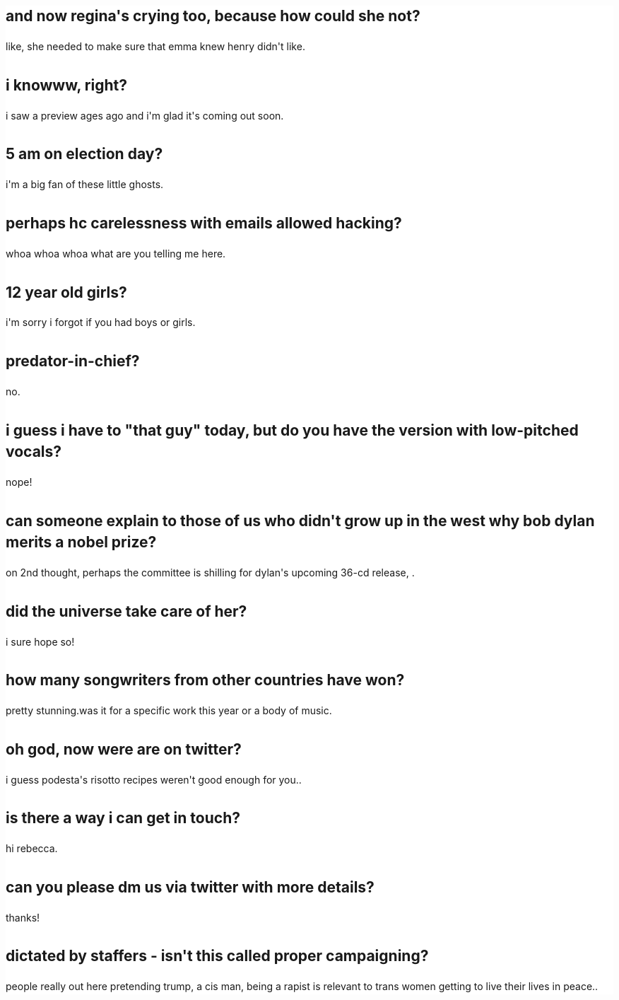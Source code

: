 ## and now regina's crying too, because how could she not?
like, she needed to make sure that emma knew henry didn't like.

## i knowww, right?
i saw a preview ages ago and i'm glad it's coming out soon.

## 5 am on election day?
i'm a big fan of these little ghosts.

## perhaps hc carelessness with emails allowed hacking?
whoa whoa whoa what are you telling me here.

## 12 year old girls?
i'm sorry i forgot if you had boys or girls.

## predator-in-chief?
no.

## i guess i have to "that guy" today, but do you have the version with low-pitched vocals?
nope!

## can someone explain to those of us who didn't grow up in the west why bob dylan merits a nobel prize?
on 2nd thought, perhaps the committee is shilling for dylan's upcoming 36-cd release, .

## did the universe take care of her?
i sure hope so!

## how many songwriters from other countries have won?
pretty stunning.was it for a specific work this year or a body of music.

## oh god, now were are on twitter?
i guess podesta's risotto recipes weren't good enough for you..

## is there a way i can get in touch?
hi rebecca.

## can you please dm us via twitter with more details?
thanks!

## dictated by staffers - isn't this called proper campaigning?
people really out here pretending trump, a cis man, being a rapist is relevant to trans women getting to live their lives in peace..
